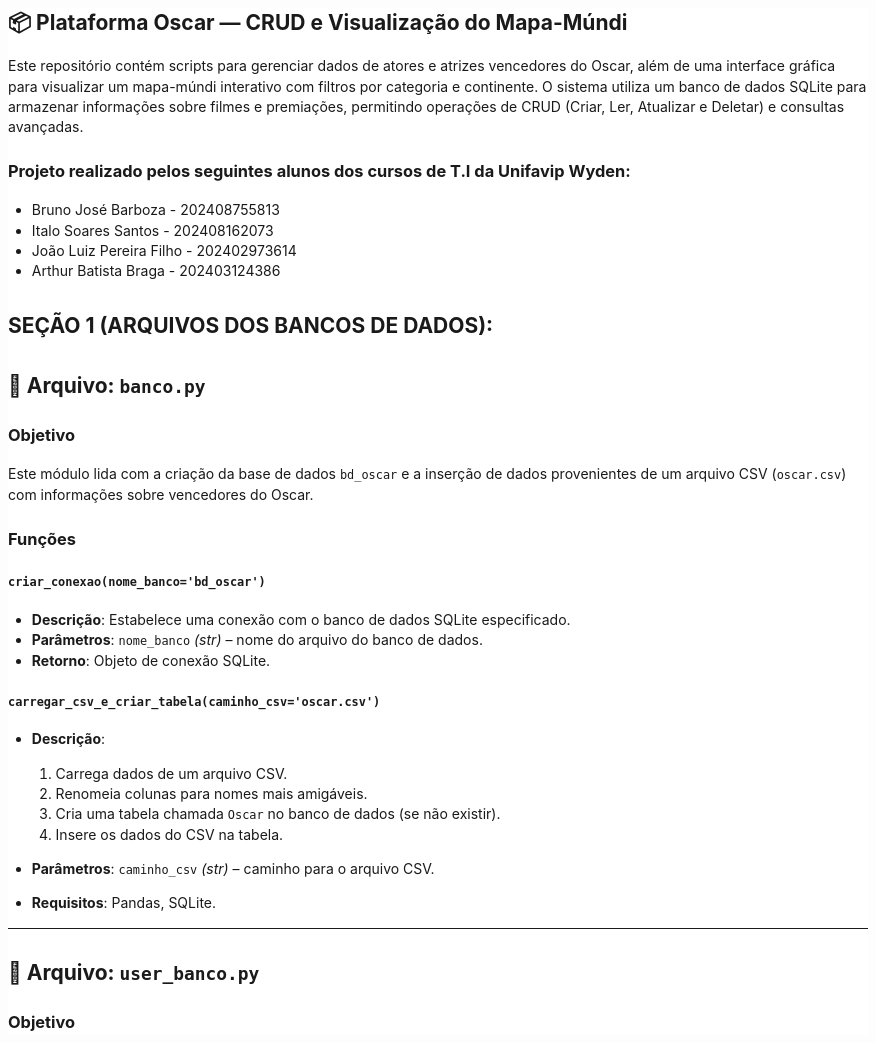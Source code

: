## 📦 Plataforma Oscar — CRUD e Visualização do Mapa-Múndi

Este repositório contém scripts para gerenciar dados de atores e atrizes vencedores do Oscar, 
além de uma interface gráfica para visualizar um mapa-múndi interativo com filtros por categoria e continente. 
O sistema utiliza um banco de dados SQLite para armazenar informações sobre filmes e premiações, permitindo operações de CRUD (Criar, Ler, Atualizar e Deletar) e consultas avançadas.

### Projeto realizado pelos seguintes alunos dos cursos de T.I da Unifavip Wyden:

*  Bruno José Barboza - 202408755813
*  Italo Soares Santos - 202408162073
*  João Luiz Pereira Filho - 202402973614
*  Arthur Batista Braga - 202403124386

## SEÇÃO 1 (ARQUIVOS DOS BANCOS DE DADOS):

## 📁 Arquivo: `banco.py`

### Objetivo

Este módulo lida com a criação da base de dados `bd_oscar` e a inserção de dados provenientes de um arquivo CSV (`oscar.csv`) com informações sobre vencedores do Oscar.

### Funções

#### `criar_conexao(nome_banco='bd_oscar')`

* **Descrição**: Estabelece uma conexão com o banco de dados SQLite especificado.
* **Parâmetros**: `nome_banco` *(str)* – nome do arquivo do banco de dados.
* **Retorno**: Objeto de conexão SQLite.

#### `carregar_csv_e_criar_tabela(caminho_csv='oscar.csv')`

* **Descrição**:

  1. Carrega dados de um arquivo CSV.
  2. Renomeia colunas para nomes mais amigáveis.
  3. Cria uma tabela chamada `Oscar` no banco de dados (se não existir).
  4. Insere os dados do CSV na tabela.
* **Parâmetros**: `caminho_csv` *(str)* – caminho para o arquivo CSV.
* **Requisitos**: Pandas, SQLite.

---

## 📁 Arquivo: `user_banco.py`

### Objetivo
